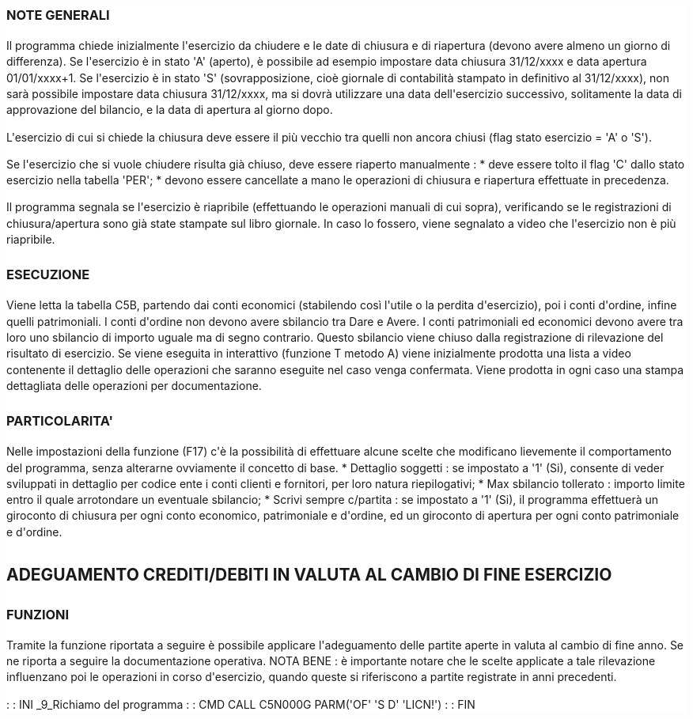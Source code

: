 ### NOTE GENERALI
Il programma chiede inizialmente l'esercizio da chiudere e le date di chiusura e di riapertura (devono avere almeno un giorno di differenza).
Se l'esercizio è in stato 'A' (aperto), è possibile ad esempio impostare data chiusura 31/12/xxxx e data apertura 01/01/xxxx+1.
Se l'esercizio è in stato 'S' (sovrapposizione, cioè giornale di contabilità stampato in definitivo al 31/12/xxxx), non sarà possibile impostare data chiusura 31/12/xxxx, ma si dovrà utilizzare una data dell'esercizio successivo, solitamente la data di approvazione del bilancio, e la data di apertura al giorno dopo.

L'esercizio di cui si chiede la chiusura deve essere il più vecchio tra quelli non ancora chiusi (flag stato esercizio = 'A' o 'S').

Se l'esercizio che si vuole chiudere risulta già chiuso, deve essere riaperto manualmente : 
 \* deve essere tolto il flag 'C' dallo stato esercizio nella tabella 'PER';
 \* devono essere cancellate a mano le operazioni di chiusura e riapertura effettuate in precedenza.

Il programma segnala se l'esercizio è riapribile (effettuando le operazioni manuali di cui sopra), verificando se le registrazioni di chiusura/apertura sono già state stampate sul libro giornale.
In caso lo fossero, viene segnalato a video che l'esercizio non è più riapribile.

### ESECUZIONE
Viene letta la tabella C5B, partendo dai conti economici (stabilendo così l'utile o la perdita d'esercizio), poi i conti d'ordine, infine quelli patrimoniali. I conti d'ordine non devono avere sbilancio tra Dare e Avere. I conti patrimoniali ed economici devono avere tra loro uno sbilancio di importo uguale ma di segno contrario. Questo sbilancio viene chiuso dalla registrazione di rilevazione del risultato di esercizio. Se viene eseguita in interattivo (funzione T metodo A) viene inizialmente prodotta una lista a video contenente il dettaglio delle operazioni che saranno eseguite nel caso venga confermata.
Viene prodotta in ogni caso una stampa dettagliata delle operazioni per documentazione.

### PARTICOLARITA'
Nelle impostazioni della funzione (F17) c'è la possibilità di effettuare alcune scelte che modificano lievemente il comportamento del programma, senza alterarne ovviamente il concetto di base.
 \* Dettaglio soggetti :  se impostato a '1' (Si), consente di veder sviluppati in dettaglio per codice ente i conti clienti e fornitori, per loro natura riepilogativi;
 \* Max sbilancio tollerato :  importo limite entro il quale arrotondare un eventuale sbilancio;
 \* Scrivi sempre c/partita :  se impostato a '1' (Si), il programma effettuerà un giroconto di chiusura per ogni conto economico, patrimoniale e d'ordine, ed un giroconto di apertura per ogni conto patrimoniale e d'ordine.

## ADEGUAMENTO CREDITI/DEBITI IN VALUTA AL CAMBIO DI FINE ESERCIZIO
### FUNZIONI
Tramite la funzione riportata a seguire è possibile applicare l'adeguamento delle partite aperte in valuta al cambio di fine anno. Se ne riporta a seguire la documentazione operativa.
NOTA BENE :  è importante notare che le scelte applicate a tale rilevazione influenzano poi le operazioni in corso d'esercizio, quando queste si riferiscono a partite registrate in anni precedenti.

 :  : INI _9_Richiamo del programma
 :  : CMD CALL C5N000G PARM('OF' 'S D' 'LICN!')
 :  : FIN
